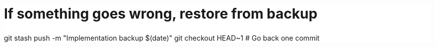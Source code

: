 # If something goes wrong, restore from backup
git stash push -m "Implementation backup $(date)"
git checkout HEAD~1  # Go back one commit
